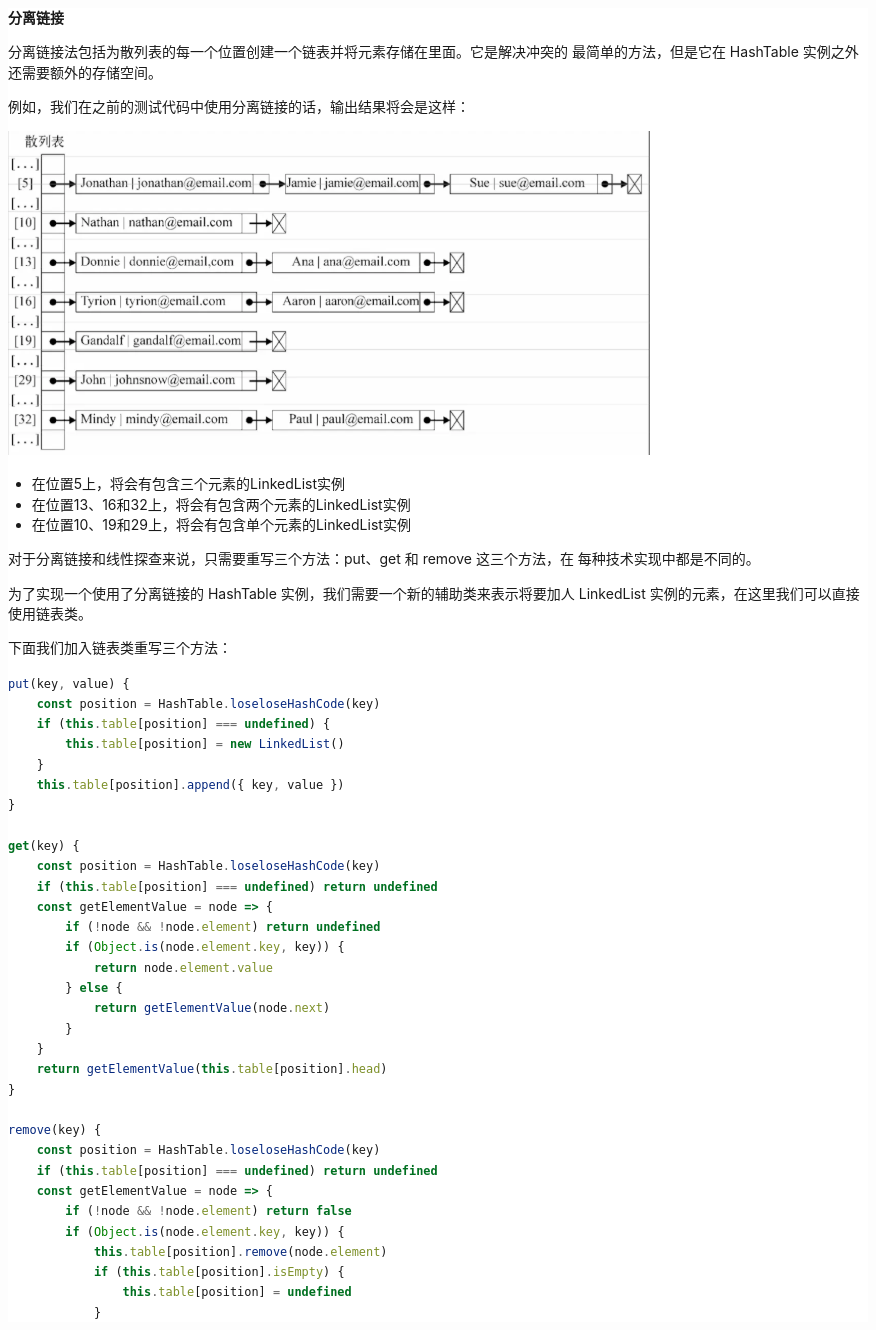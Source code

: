 **分离链接**

分离链接法包括为散列表的每一个位置创建一个链表并将元素存储在里面。它是解决冲突的 最简单的方法，但是它在 HashTable 实例之外还需要额外的存储空间。

例如，我们在之前的测试代码中使用分离链接的话，输出结果将会是这样：

![](./images/separate_link.PNG)

- 在位置5上，将会有包含三个元素的LinkedList实例
- 在位置13、16和32上，将会有包含两个元素的LinkedList实例
- 在位置10、19和29上，将会有包含单个元素的LinkedList实例

对于分离链接和线性探查来说，只需要重写三个方法：put、get 和 remove 这三个方法，在 每种技术实现中都是不同的。

为了实现一个使用了分离链接的 HashTable 实例，我们需要一个新的辅助类来表示将要加人 LinkedList 实例的元素，在这里我们可以直接使用链表类。

下面我们加入链表类重写三个方法：

```js
put(key, value) {
    const position = HashTable.loseloseHashCode(key)
    if (this.table[position] === undefined) {
        this.table[position] = new LinkedList()
    }
    this.table[position].append({ key, value })
}

get(key) {
    const position = HashTable.loseloseHashCode(key)
    if (this.table[position] === undefined) return undefined
    const getElementValue = node => {
        if (!node && !node.element) return undefined
        if (Object.is(node.element.key, key)) {
            return node.element.value
        } else {
            return getElementValue(node.next)
        }
    }
    return getElementValue(this.table[position].head)
}

remove(key) {
    const position = HashTable.loseloseHashCode(key)
    if (this.table[position] === undefined) return undefined
    const getElementValue = node => {
        if (!node && !node.element) return false
        if (Object.is(node.element.key, key)) {
            this.table[position].remove(node.element)
            if (this.table[position].isEmpty) {
                this.table[position] = undefined
            }
```